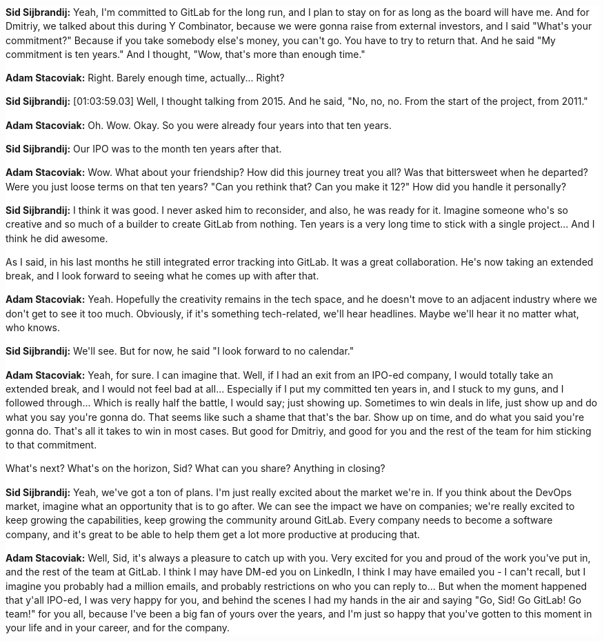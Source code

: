 **Sid Sijbrandij:** Yeah, I'm committed to GitLab for the long run, and I plan to stay on for as long as the board will have me. And for Dmitriy, we talked about this during Y Combinator, because we were gonna raise from external investors, and I said "What's your commitment?" Because if you take somebody else's money, you can't go. You have to try to return that. And he said "My commitment is ten years." And I thought, "Wow, that's more than enough time."

**Adam Stacoviak:** Right. Barely enough time, actually... Right?

**Sid Sijbrandij:** \[01:03:59.03\] Well, I thought talking from 2015. And he said, "No, no, no. From the start of the project, from 2011."

**Adam Stacoviak:** Oh. Wow. Okay. So you were already four years into that ten years.

**Sid Sijbrandij:** Our IPO was to the month ten years after that.

**Adam Stacoviak:** Wow. What about your friendship? How did this journey treat you all? Was that bittersweet when he departed? Were you just loose terms on that ten years? "Can you rethink that? Can you make it 12?" How did you handle it personally?

**Sid Sijbrandij:** I think it was good. I never asked him to reconsider, and also, he was ready for it. Imagine someone who's so creative and so much of a builder to create GitLab from nothing. Ten years is a very long time to stick with a single project... And I think he did awesome.

As I said, in his last months he still integrated error tracking into GitLab. It was a great collaboration. He's now taking an extended break, and I look forward to seeing what he comes up with after that.

**Adam Stacoviak:** Yeah. Hopefully the creativity remains in the tech space, and he doesn't move to an adjacent industry where we don't get to see it too much. Obviously, if it's something tech-related, we'll hear headlines. Maybe we'll hear it no matter what, who knows.

**Sid Sijbrandij:** We'll see. But for now, he said "I look forward to no calendar."

**Adam Stacoviak:** Yeah, for sure. I can imagine that. Well, if I had an exit from an IPO-ed company, I would totally take an extended break, and I would not feel bad at all... Especially if I put my committed ten years in, and I stuck to my guns, and I followed through... Which is really half the battle, I would say; just showing up. Sometimes to win deals in life, just show up and do what you say you're gonna do. That seems like such a shame that that's the bar. Show up on time, and do what you said you're gonna do. That's all it takes to win in most cases. But good for Dmitriy, and good for you and the rest of the team for him sticking to that commitment.

What's next? What's on the horizon, Sid? What can you share? Anything in closing?

**Sid Sijbrandij:** Yeah, we've got a ton of plans. I'm just really excited about the market we're in. If you think about the DevOps market, imagine what an opportunity that is to go after. We can see the impact we have on companies; we're really excited to keep growing the capabilities, keep growing the community around GitLab. Every company needs to become a software company, and it's great to be able to help them get a lot more productive at producing that.

**Adam Stacoviak:** Well, Sid, it's always a pleasure to catch up with you. Very excited for you and proud of the work you've put in, and the rest of the team at GitLab. I think I may have DM-ed you on LinkedIn, I think I may have emailed you - I can't recall, but I imagine you probably had a million emails, and probably restrictions on who you can reply to... But when the moment happened that y'all IPO-ed, I was very happy for you, and behind the scenes I had my hands in the air and saying "Go, Sid! Go GitLab! Go team!" for you all, because I've been a big fan of yours over the years, and I'm just so happy that you've gotten to this moment in your life and in your career, and for the company.
